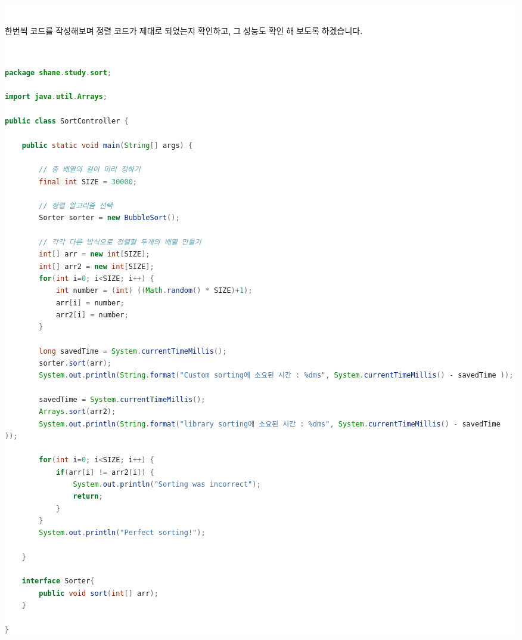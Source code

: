 ​	

한번씩 코드를 작성해보며 정렬 코드가 제대로 되었는지 확인하고, 그 성능도 확인 해 보도록 하겠습니다.

​	

```java
package shane.study.sort;

import java.util.Arrays;

public class SortController {

	public static void main(String[] args) {
		
		// 총 배열의 길이 미리 정하기
		final int SIZE = 30000;
		
		// 정렬 알고리즘 선택
		Sorter sorter = new BubbleSort();
		
		// 각각 다른 방식으로 정렬할 두개의 배열 만들기
		int[] arr = new int[SIZE];
		int[] arr2 = new int[SIZE];
		for(int i=0; i<SIZE; i++) {
			int number = (int) ((Math.random() * SIZE)+1);
			arr[i] = number;
			arr2[i] = number;
		}
		
		long savedTime = System.currentTimeMillis();
		sorter.sort(arr);
		System.out.println(String.format("Custom sorting에 소요된 시간 : %dms", System.currentTimeMillis() - savedTime ));
		
		savedTime = System.currentTimeMillis();
		Arrays.sort(arr2);
		System.out.println(String.format("library sorting에 소요된 시간 : %dms", System.currentTimeMillis() - savedTime ));
		
		for(int i=0; i<SIZE; i++) {
			if(arr[i] != arr2[i]) {
				System.out.println("Sorting was incorrect");
				return;
			}
		}
		System.out.println("Perfect sorting!");

	}
	
	interface Sorter{
		public void sort(int[] arr);
	}

}
```
